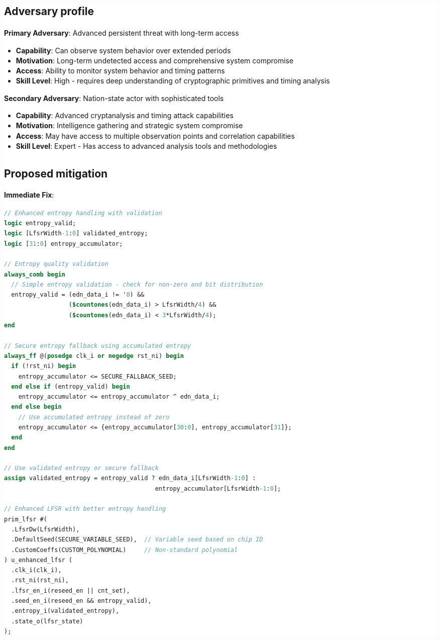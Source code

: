 ## Adversary profile
**Primary Adversary**: Advanced persistent threat with long-term access
- **Capability**: Can observe system behavior over extended periods
- **Motivation**: Long-term undetected access and comprehensive system compromise
- **Access**: Ability to monitor system behavior and timing patterns
- **Skill Level**: High - requires deep understanding of cryptographic primitives and timing analysis

**Secondary Adversary**: Nation-state actor with sophisticated tools
- **Capability**: Advanced cryptanalysis and timing attack capabilities
- **Motivation**: Intelligence gathering and strategic system compromise
- **Access**: May have access to multiple observation points and correlation capabilities
- **Skill Level**: Expert - Has access to advanced analysis tools and methodologies

## Proposed mitigation
**Immediate Fix**:
```systemverilog
// Enhanced entropy handling with validation
logic entropy_valid;
logic [LfsrWidth-1:0] validated_entropy;
logic [31:0] entropy_accumulator;

// Entropy quality validation
always_comb begin
  // Simple entropy validation - check for non-zero and bit distribution
  entropy_valid = (edn_data_i != '0) && 
                  ($countones(edn_data_i) > LfsrWidth/4) &&
                  ($countones(edn_data_i) < 3*LfsrWidth/4);
end

// Secure entropy fallback using accumulated entropy
always_ff @(posedge clk_i or negedge rst_ni) begin
  if (!rst_ni) begin
    entropy_accumulator <= SECURE_FALLBACK_SEED;
  end else if (entropy_valid) begin
    entropy_accumulator <= entropy_accumulator ^ edn_data_i;
  end else begin
    // Use accumulated entropy instead of zero
    entropy_accumulator <= {entropy_accumulator[30:0], entropy_accumulator[31]};
  end
end

// Use validated entropy or secure fallback
assign validated_entropy = entropy_valid ? edn_data_i[LfsrWidth-1:0] : 
                                          entropy_accumulator[LfsrWidth-1:0];

// Enhanced LFSR with better entropy handling
prim_lfsr #(
  .LfsrDw(LfsrWidth),
  .DefaultSeed(SECURE_VARIABLE_SEED),  // Variable seed based on chip ID
  .CustomCoeffs(CUSTOM_POLYNOMIAL)     // Non-standard polynomial
) u_enhanced_lfsr (
  .clk_i(clk_i),
  .rst_ni(rst_ni),
  .lfsr_en_i(reseed_en || cnt_set),
  .seed_en_i(reseed_en && entropy_valid),
  .entropy_i(validated_entropy),
  .state_o(lfsr_state)
);
```
